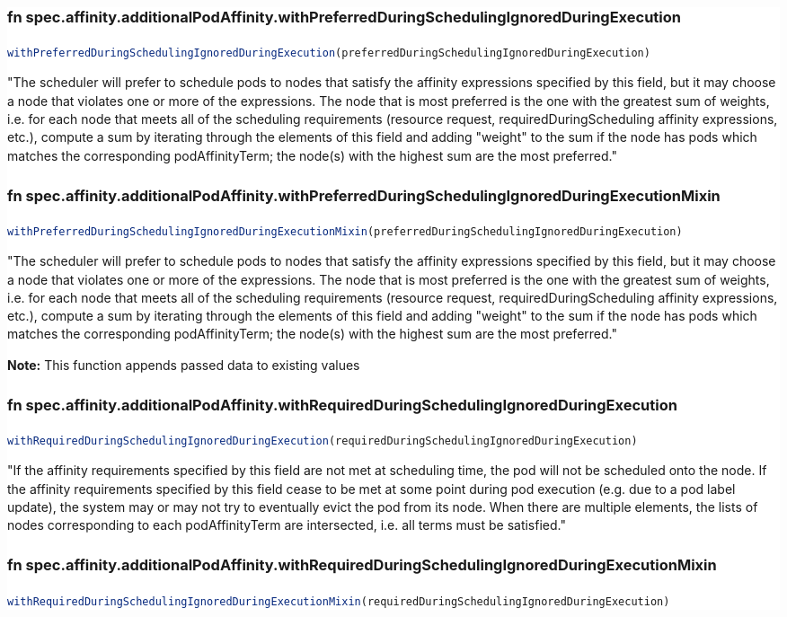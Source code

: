 ### fn spec.affinity.additionalPodAffinity.withPreferredDuringSchedulingIgnoredDuringExecution

```ts
withPreferredDuringSchedulingIgnoredDuringExecution(preferredDuringSchedulingIgnoredDuringExecution)
```

"The scheduler will prefer to schedule pods to nodes that satisfy the affinity expressions specified by this field, but it may choose a node that violates one or more of the expressions. The node that is most preferred is the one with the greatest sum of weights, i.e. for each node that meets all of the scheduling requirements (resource request, requiredDuringScheduling affinity expressions, etc.), compute a sum by iterating through the elements of this field and adding \"weight\" to the sum if the node has pods which matches the corresponding podAffinityTerm; the node(s) with the highest sum are the most preferred."

### fn spec.affinity.additionalPodAffinity.withPreferredDuringSchedulingIgnoredDuringExecutionMixin

```ts
withPreferredDuringSchedulingIgnoredDuringExecutionMixin(preferredDuringSchedulingIgnoredDuringExecution)
```

"The scheduler will prefer to schedule pods to nodes that satisfy the affinity expressions specified by this field, but it may choose a node that violates one or more of the expressions. The node that is most preferred is the one with the greatest sum of weights, i.e. for each node that meets all of the scheduling requirements (resource request, requiredDuringScheduling affinity expressions, etc.), compute a sum by iterating through the elements of this field and adding \"weight\" to the sum if the node has pods which matches the corresponding podAffinityTerm; the node(s) with the highest sum are the most preferred."

**Note:** This function appends passed data to existing values

### fn spec.affinity.additionalPodAffinity.withRequiredDuringSchedulingIgnoredDuringExecution

```ts
withRequiredDuringSchedulingIgnoredDuringExecution(requiredDuringSchedulingIgnoredDuringExecution)
```

"If the affinity requirements specified by this field are not met at scheduling time, the pod will not be scheduled onto the node. If the affinity requirements specified by this field cease to be met at some point during pod execution (e.g. due to a pod label update), the system may or may not try to eventually evict the pod from its node. When there are multiple elements, the lists of nodes corresponding to each podAffinityTerm are intersected, i.e. all terms must be satisfied."

### fn spec.affinity.additionalPodAffinity.withRequiredDuringSchedulingIgnoredDuringExecutionMixin

```ts
withRequiredDuringSchedulingIgnoredDuringExecutionMixin(requiredDuringSchedulingIgnoredDuringExecution)
```
